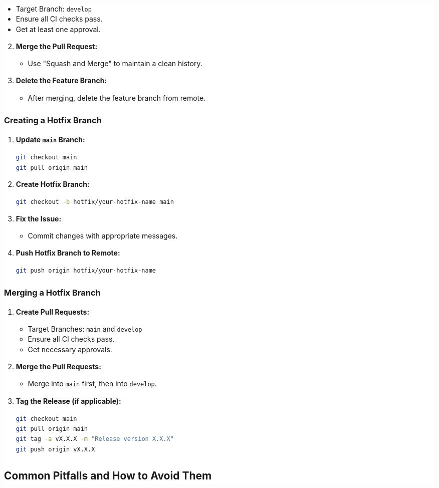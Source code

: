    - Target Branch: `develop`
   - Ensure all CI checks pass.
   - Get at least one approval.

2. **Merge the Pull Request:**

   - Use "Squash and Merge" to maintain a clean history.

3. **Delete the Feature Branch:**

   - After merging, delete the feature branch from remote.

### Creating a Hotfix Branch

1. **Update `main` Branch:**

   ```bash
   git checkout main
   git pull origin main
   ```

2. **Create Hotfix Branch:**

   ```bash
   git checkout -b hotfix/your-hotfix-name main
   ```

3. **Fix the Issue:**

   - Commit changes with appropriate messages.

4. **Push Hotfix Branch to Remote:**

   ```bash
   git push origin hotfix/your-hotfix-name
   ```

### Merging a Hotfix Branch

1. **Create Pull Requests:**

   - Target Branches: `main` and `develop`
   - Ensure all CI checks pass.
   - Get necessary approvals.

2. **Merge the Pull Requests:**

   - Merge into `main` first, then into `develop`.

3. **Tag the Release (if applicable):**

   ```bash
   git checkout main
   git pull origin main
   git tag -a vX.X.X -m "Release version X.X.X"
   git push origin vX.X.X
   ```

## Common Pitfalls and How to Avoid Them
